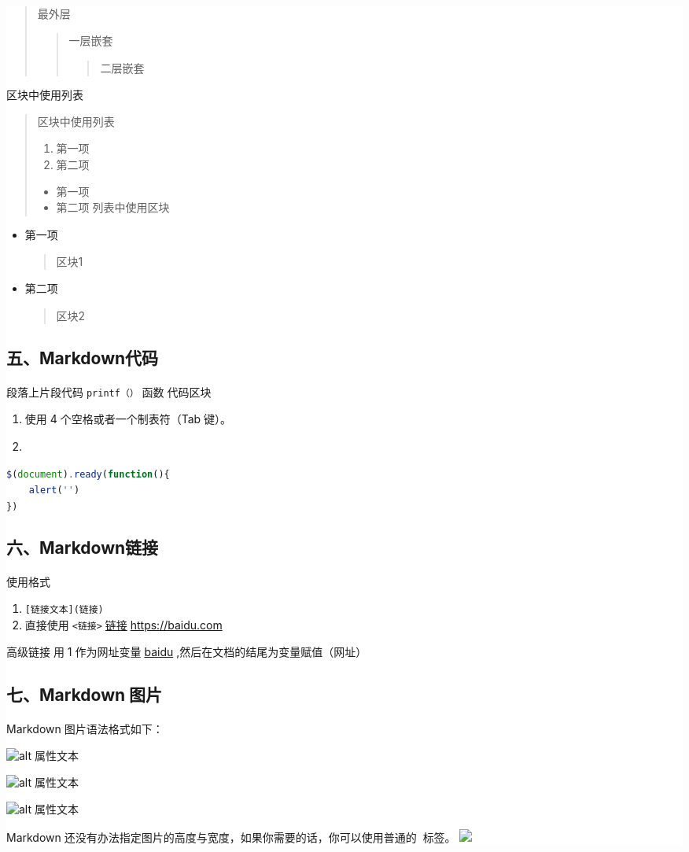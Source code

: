 > 最外层
> > 一层嵌套
> > > 二层嵌套

区块中使用列表
> 区块中使用列表
> 1. 第一项
> 2. 第二项
> + 第一项
> + 第二项
列表中使用区块
* 第一项
    > 区块1
* 第二项
    > 区块2

## 五、Markdown代码
段落上片段代码
`printf（）` 函数
代码区块
1. 使用 4 个空格或者一个制表符（Tab 键）。
2. ``` 包裹一段代码，并指定一种语言（也可以不指定）
```js
$(document).ready(function(){
    alert('')
})
```
## 六、Markdown链接
使用格式
1. `[链接文本](链接)`
2. 直接使用 `<链接>`
[链接](https://baidu.com)
<https://baidu.com>

高级链接
用 1 作为网址变量 [baidu][1] ,然后在文档的结尾为变量赋值（网址）

[1]: https://baidu.com

## 七、Markdown 图片
Markdown 图片语法格式如下：

![alt 属性文本](图片地址)

![alt 属性文本](图片地址 "可选标题")

![alt 属性文本](https://www.baidu.com/img/PCtm_d9c8750bed0b3c7d089fa7d55720d6cf.png "图片标题")

Markdown 还没有办法指定图片的高度与宽度，如果你需要的话，你可以使用普通的 <img> 标签。
<img decodeing="async" src="https://www.baidu.com/img/PCtm_d9c8750bed0b3c7d089fa7d55720d6cf.png" width="50%">


[^Markdown]: Markdown脚注